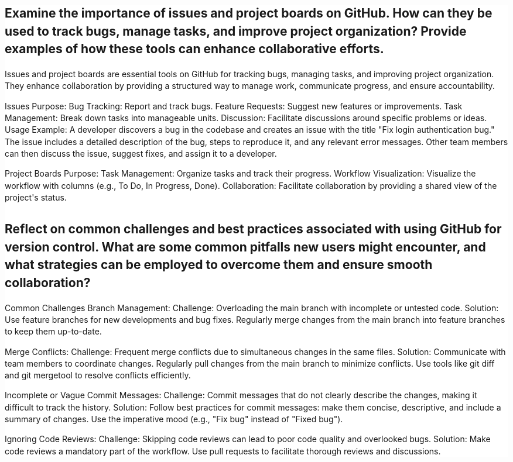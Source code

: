 ## Examine the importance of issues and project boards on GitHub. How can they be used to track bugs, manage tasks, and improve project organization? Provide examples of how these tools can enhance collaborative efforts.
Issues and project boards are essential tools on GitHub for tracking bugs, managing tasks, and improving project organization. They enhance collaboration by providing a structured way to manage work, communicate progress, and ensure accountability.

Issues
Purpose:
Bug Tracking: Report and track bugs.
Feature Requests: Suggest new features or improvements.
Task Management: Break down tasks into manageable units.
Discussion: Facilitate discussions around specific problems or ideas.
Usage Example:
A developer discovers a bug in the codebase and creates an issue with the title "Fix login authentication bug." The issue includes a detailed description of the bug, steps to reproduce it, and any relevant error messages. Other team members can then discuss the issue, suggest fixes, and assign it to a developer.

Project Boards
Purpose:
Task Management: Organize tasks and track their progress.
Workflow Visualization: Visualize the workflow with columns (e.g., To Do, In Progress, Done).
Collaboration: Facilitate collaboration by providing a shared view of the project's status.


## Reflect on common challenges and best practices associated with using GitHub for version control. What are some common pitfalls new users might encounter, and what strategies can be employed to overcome them and ensure smooth collaboration?
Common Challenges
Branch Management:
Challenge: Overloading the main branch with incomplete or untested code.
Solution: Use feature branches for new developments and bug fixes. Regularly merge changes from the main branch into feature branches to keep them up-to-date.

Merge Conflicts:
Challenge: Frequent merge conflicts due to simultaneous changes in the same files.
Solution: Communicate with team members to coordinate changes. Regularly pull changes from the main branch to minimize conflicts. Use tools like git diff and git mergetool to resolve conflicts efficiently. 

Incomplete or Vague Commit Messages:
Challenge: Commit messages that do not clearly describe the changes, making it difficult to track the history.
Solution: Follow best practices for commit messages: make them concise, descriptive, and include a summary of changes. Use the imperative mood (e.g., "Fix bug" instead of "Fixed bug").

Ignoring Code Reviews:
Challenge: Skipping code reviews can lead to poor code quality and overlooked bugs.
Solution: Make code reviews a mandatory part of the workflow. Use pull requests to facilitate thorough reviews and discussions.
